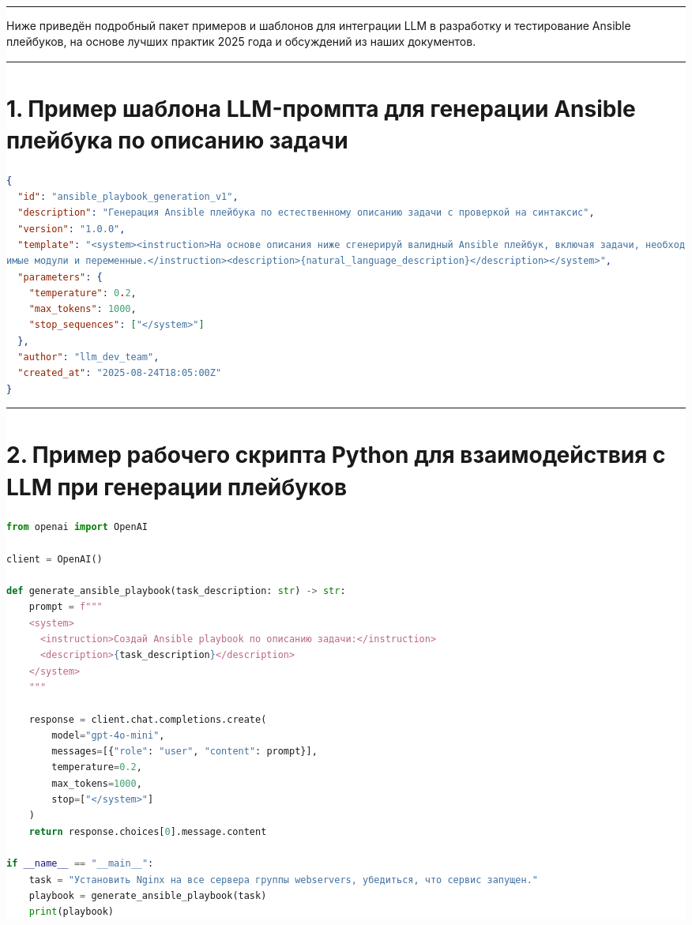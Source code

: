 ***

Ниже приведён подробный пакет примеров и шаблонов для интеграции LLM в разработку и тестирование Ansible плейбуков, на основе лучших практик 2025 года и обсуждений из наших документов.

***

# 1. Пример шаблона LLM-промпта для генерации Ansible плейбука по описанию задачи

```json
{
  "id": "ansible_playbook_generation_v1",
  "description": "Генерация Ansible плейбука по естественному описанию задачи с проверкой на синтаксис",
  "version": "1.0.0",
  "template": "<system><instruction>На основе описания ниже сгенерируй валидный Ansible плейбук, включая задачи, необходимые модули и переменные.</instruction><description>{natural_language_description}</description></system>",
  "parameters": {
    "temperature": 0.2,
    "max_tokens": 1000,
    "stop_sequences": ["</system>"]
  },
  "author": "llm_dev_team",
  "created_at": "2025-08-24T18:05:00Z"
}
```

***

# 2. Пример рабочего скрипта Python для взаимодействия с LLM при генерации плейбуков

```python
from openai import OpenAI

client = OpenAI()

def generate_ansible_playbook(task_description: str) -> str:
    prompt = f"""
    <system>
      <instruction>Создай Ansible playbook по описанию задачи:</instruction>
      <description>{task_description}</description>
    </system>
    """

    response = client.chat.completions.create(
        model="gpt-4o-mini",
        messages=[{"role": "user", "content": prompt}],
        temperature=0.2,
        max_tokens=1000,
        stop=["</system>"]
    )
    return response.choices[0].message.content

if __name__ == "__main__":
    task = "Установить Nginx на все сервера группы webservers, убедиться, что сервис запущен."
    playbook = generate_ansible_playbook(task)
    print(playbook)
```
